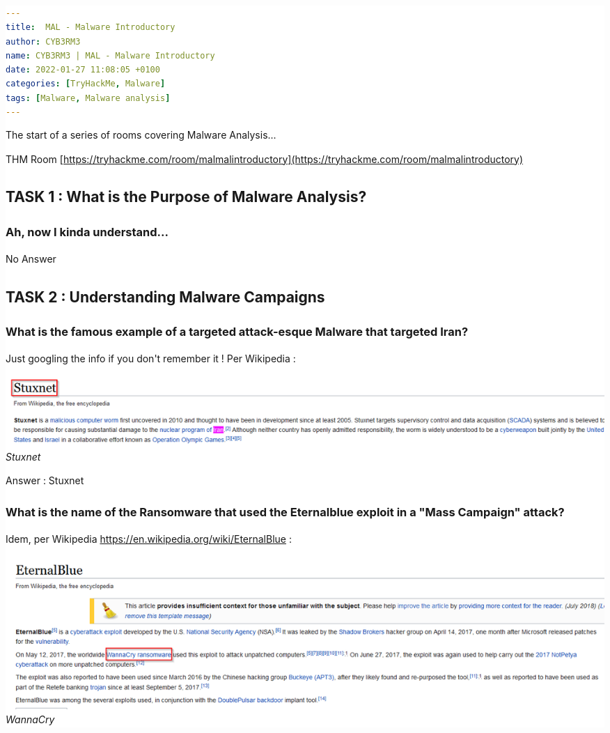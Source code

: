 ```yaml
---
title:  MAL - Malware Introductory 
author: CYB3RM3
name: CYB3RM3 | MAL - Malware Introductory 
date: 2022-01-27 11:08:05 +0100
categories: [TryHackMe, Malware]
tags: [Malware, Malware analysis]
---
```


The start of a series of rooms covering Malware Analysis...

THM Room [https://tryhackme.com/room/malmalintroductory](https://tryhackme.com/room/malmalintroductory)



## TASK 1 : What is the Purpose of Malware Analysis?
### Ah, now I kinda understand...
No Answer

## TASK 2 : Understanding Malware Campaigns
### What is the famous example of a targeted attack-esque Malware that targeted Iran?
Just googling the info if you don't remember it ! Per Wikipedia :

![Stuxnet](/images/thm/malmalintroductory/malmalintroductory_1.png)
_Stuxnet_

Answer : Stuxnet

### What is the name of the Ransomware that used the Eternalblue exploit in a "Mass Campaign" attack?
Idem, per Wikipedia <https://en.wikipedia.org/wiki/EternalBlue> :

![WannaCry](/images/thm/malmalintroductory/malmalintroductory_2.png)
_WannaCry_
